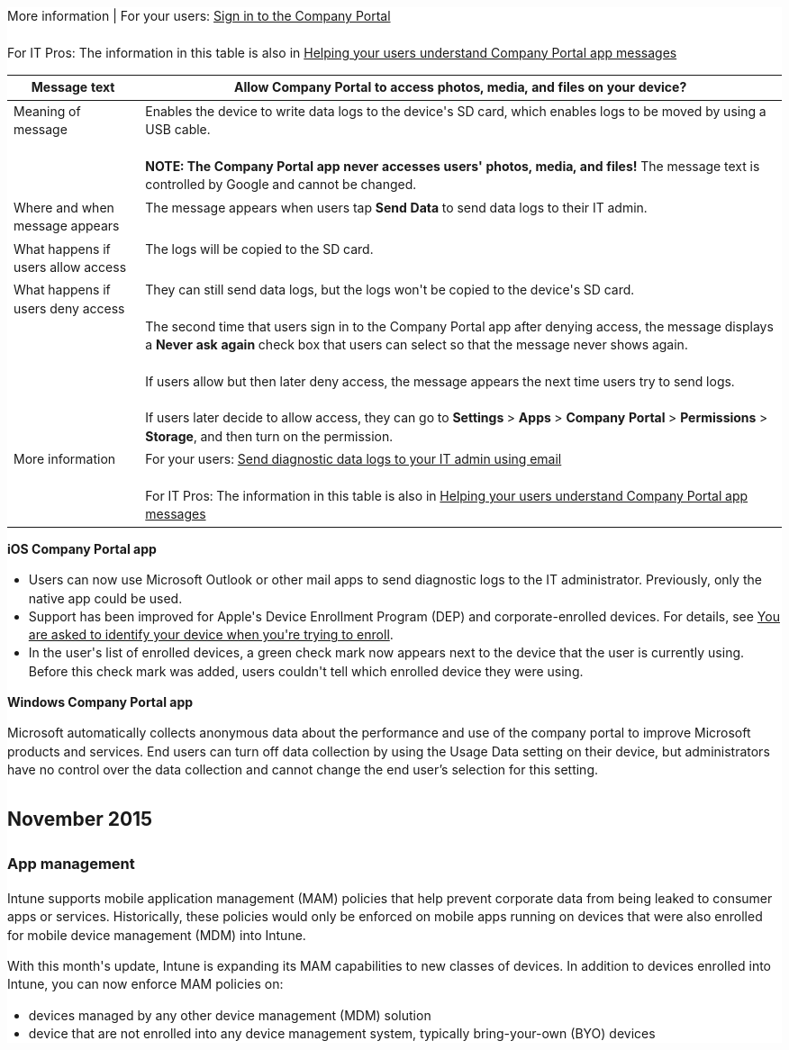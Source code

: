 More information     |  For your users: [Sign in to the Company Portal](https://technet.microsoft.com/library/mt502762.aspx#BKMK_andr_signin_cp)  </br></br>For IT Pros: The information in this table is also in [Helping your users understand Company Portal app messages](https://technet.microsoft.com/library/dn948527.aspx#BKMK_help_users_understd_msgs)   

Message text  |Allow Company Portal to access photos, media, and files on your device?  
---------|---------
Meaning of message     |  Enables the device to write data logs to the device's SD card, which enables logs to be moved by using a USB cable.   </br></br>**NOTE: The Company Portal app never accesses users' photos, media, and files!** The message text is controlled by Google and cannot be changed.     
Where and when message appears  | The message appears when users tap **Send Data** to send data logs to their IT admin.|         
What happens if users allow access  |  The logs will be copied to the SD card. |         
What happens if users deny access     | They can still send data logs, but the logs won't be copied to the device's SD card.       </br></br> The second time that users sign in to the Company Portal app after denying access, the message displays a **Never ask again** check box that users can select so that the message never shows again.</br></br>If users allow but then later deny access, the message appears the next time users try to send logs.</br></br>If users later decide to allow access, they can go to **Settings** > **Apps** > **Company Portal** > **Permissions** > **Storage**, and then turn on the permission.
More information     |  For your users: [Send diagnostic data logs to your IT admin using email](https://technet.microsoft.com/library/mt502762.aspx#BKMK_andr_send_diag_logs)  </br></br>For IT Pros: The information in this table is also in [Helping your users understand Company Portal app messages](https://technet.microsoft.com/library/dn948527.aspx#BKMK_help_users_understd_msgs)   


**iOS Company Portal app**
* Users can now use Microsoft Outlook or other mail apps to send diagnostic logs to the IT administrator. Previously, only the native app could be used.
* Support has been improved for Apple's Device Enrollment Program (DEP) and corporate-enrolled devices. For details, see [You are asked to identify your device when you're trying to enroll](https://technet.microsoft.com/library/mt598622.aspx#BKMK_ios_id_your_device).
* In the user's list of enrolled devices, a green check mark now appears next to the device that the user is currently using. Before this check mark was added, users couldn't tell which enrolled device they were using.

**Windows Company Portal app**

Microsoft automatically collects anonymous data about the performance and use of the company portal to improve Microsoft products and services. End users can turn off data collection by using the Usage Data setting on their device, but administrators have no control over the data collection and cannot change the end user’s selection for this setting.



## November 2015
### App management
Intune supports mobile application management (MAM) policies that help prevent corporate data from being leaked to consumer apps or services. Historically, these policies would only be enforced on mobile apps running on devices that were also enrolled for mobile device management (MDM) into Intune.

With this month's update, Intune is expanding its MAM capabilities to new classes of devices. In addition to devices enrolled into Intune, you can now enforce MAM policies on:
* devices managed by any other device management (MDM) solution
* device that are not enrolled into any device management system, typically bring-your-own (BYO) devices
